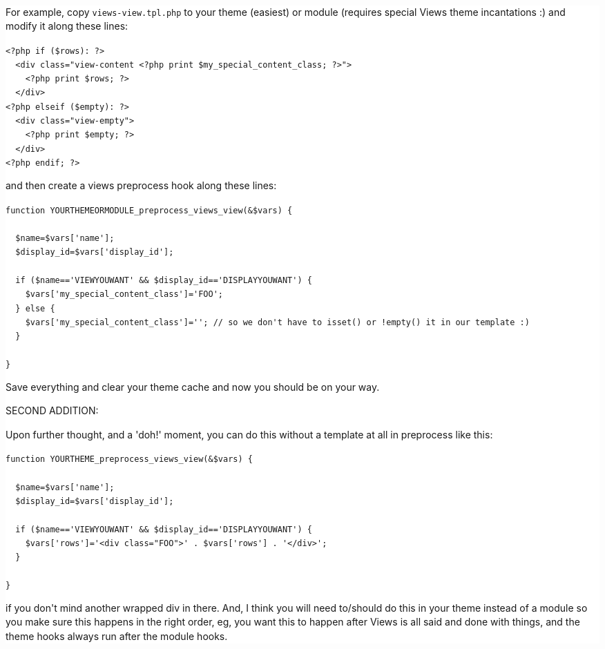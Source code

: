 For example, copy `views-view.tpl.php` to your theme \(easiest\) or module \(requires special Views theme incantations :\) and modify it along these lines:

```text
<?php if ($rows): ?>
  <div class="view-content <?php print $my_special_content_class; ?>">
    <?php print $rows; ?>
  </div>
<?php elseif ($empty): ?>
  <div class="view-empty">
    <?php print $empty; ?>
  </div>
<?php endif; ?>
```

and then create a views preprocess hook along these lines:

```text
function YOURTHEMEORMODULE_preprocess_views_view(&$vars) {

  $name=$vars['name'];
  $display_id=$vars['display_id'];

  if ($name=='VIEWYOUWANT' && $display_id=='DISPLAYYOUWANT') {
    $vars['my_special_content_class']='FOO';
  } else {
    $vars['my_special_content_class']=''; // so we don't have to isset() or !empty() it in our template :)
  }

}
```

Save everything and clear your theme cache and now you should be on your way.

SECOND ADDITION:

Upon further thought, and a 'doh!' moment, you can do this without a template at all in preprocess like this:

```text
function YOURTHEME_preprocess_views_view(&$vars) {

  $name=$vars['name'];
  $display_id=$vars['display_id'];

  if ($name=='VIEWYOUWANT' && $display_id=='DISPLAYYOUWANT') {
    $vars['rows']='<div class="FOO">' . $vars['rows'] . '</div>';
  }

}
```

if you don't mind another wrapped div in there. And, I think you will need to/should do this in your theme instead of a module so you make sure this happens in the right order, eg, you want this to happen after Views is all said and done with things, and the theme hooks always run after the module hooks.
